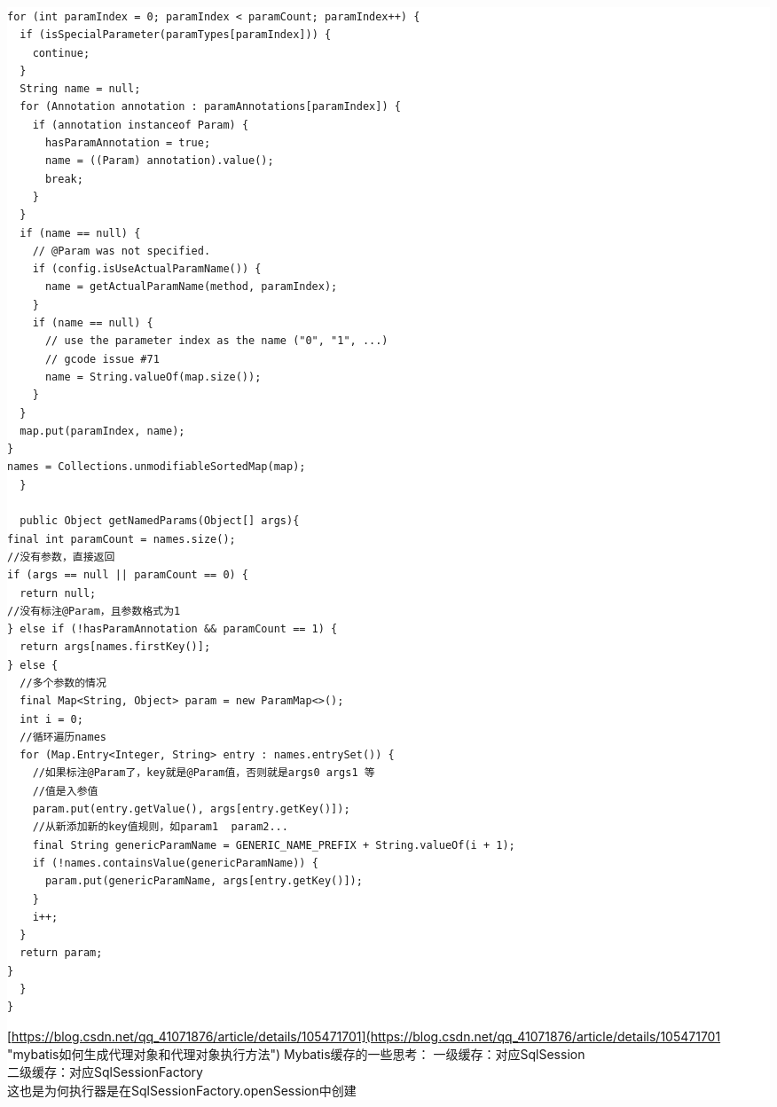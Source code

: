     for (int paramIndex = 0; paramIndex < paramCount; paramIndex++) {
      if (isSpecialParameter(paramTypes[paramIndex])) {
        continue;
      }
      String name = null;
      for (Annotation annotation : paramAnnotations[paramIndex]) {
        if (annotation instanceof Param) {
          hasParamAnnotation = true;
          name = ((Param) annotation).value();
          break;
        }
      }
      if (name == null) {
        // @Param was not specified.
        if (config.isUseActualParamName()) {
          name = getActualParamName(method, paramIndex);
        }
        if (name == null) {
          // use the parameter index as the name ("0", "1", ...)
          // gcode issue #71
          name = String.valueOf(map.size());
        }
      }
      map.put(paramIndex, name);
    }
    names = Collections.unmodifiableSortedMap(map);
      }
    
      public Object getNamedParams(Object[] args){
    final int paramCount = names.size();
    //没有参数，直接返回
    if (args == null || paramCount == 0) {
      return null;
    //没有标注@Param，且参数格式为1
    } else if (!hasParamAnnotation && paramCount == 1) {
      return args[names.firstKey()];
    } else {
      //多个参数的情况
      final Map<String, Object> param = new ParamMap<>();
      int i = 0;
      //循环遍历names
      for (Map.Entry<Integer, String> entry : names.entrySet()) {
        //如果标注@Param了，key就是@Param值，否则就是args0 args1 等
        //值是入参值
        param.put(entry.getValue(), args[entry.getKey()]);
        //从新添加新的key值规则，如param1  param2...
        final String genericParamName = GENERIC_NAME_PREFIX + String.valueOf(i + 1);
        if (!names.containsValue(genericParamName)) {
          param.put(genericParamName, args[entry.getKey()]);
        }
        i++;
      }
      return param;
    }
      }
    }
[https://blog.csdn.net/qq_41071876/article/details/105471701](https://blog.csdn.net/qq_41071876/article/details/105471701 "mybatis如何生成代理对象和代理对象执行方法")
Mybatis缓存的一些思考：
一级缓存：对应SqlSession  
二级缓存：对应SqlSessionFactory  
这也是为何执行器是在SqlSessionFactory.openSession中创建